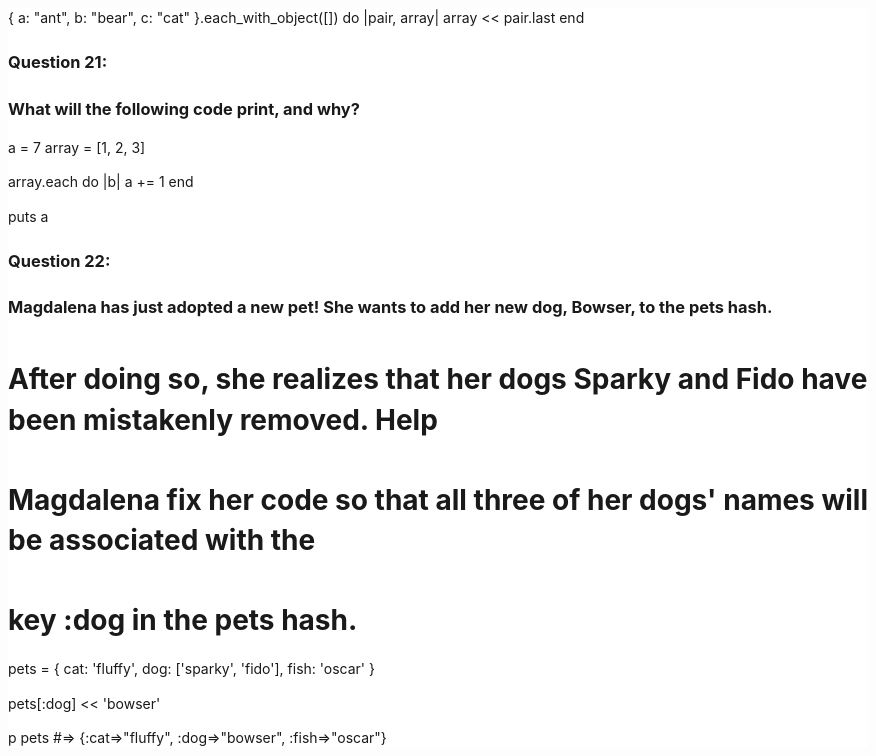 { a: "ant", b: "bear", c: "cat" }.each_with_object([]) do |pair, array|
  array << pair.last
end


### Question 21:
### What will the following code print, and why?

a = 7
array = [1, 2, 3]

array.each do |b|
  a += 1
end

puts a


### Question 22:
### Magdalena has just adopted a new pet! She wants to add her new dog, Bowser, to the pets hash. 
# After doing so, she realizes that her dogs Sparky and Fido have been mistakenly removed. Help 
# Magdalena fix her code so that all three of her dogs' names will be associated with the 
# key :dog in the pets hash.

pets = { cat: 'fluffy', dog: ['sparky', 'fido'], fish: 'oscar' }

pets[:dog] << 'bowser'

p pets #=> {:cat=>"fluffy", :dog=>"bowser", :fish=>"oscar"}
